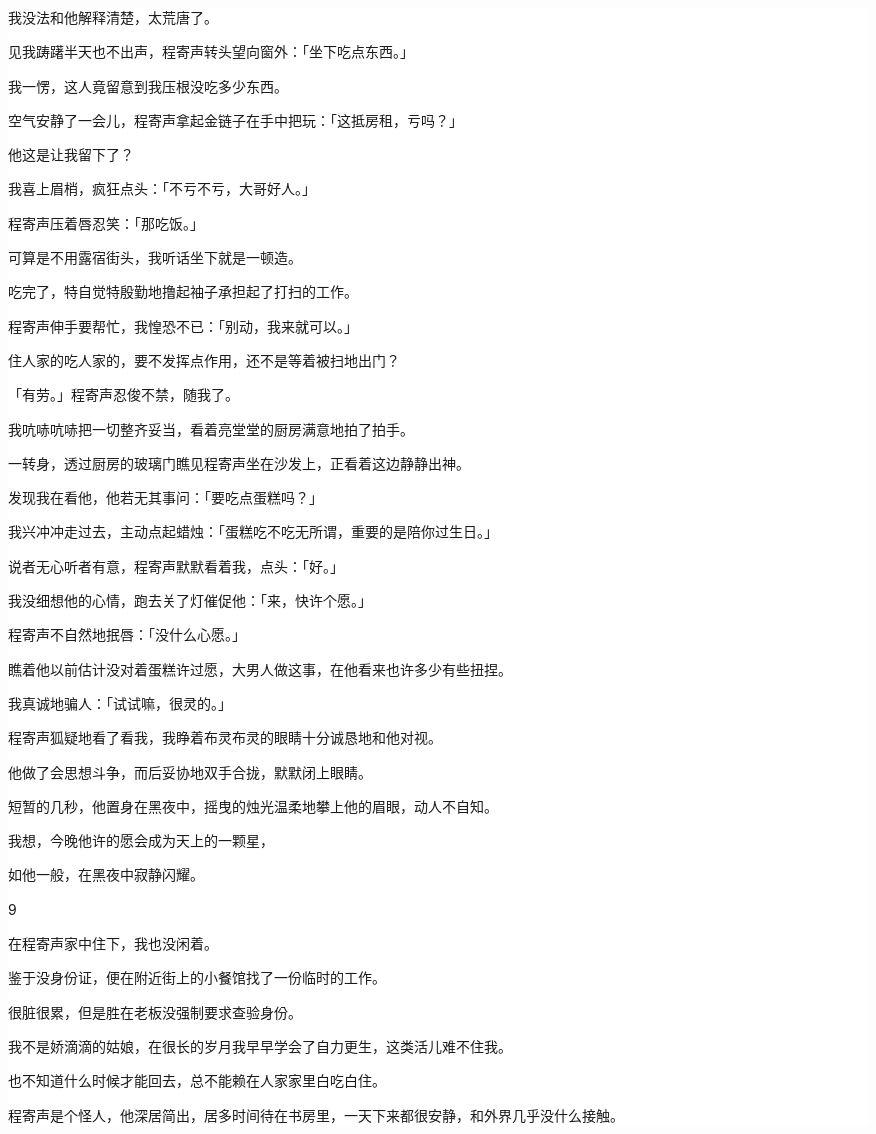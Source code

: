 我没法和他解释清楚，太荒唐了。

见我踌躇半天也不出声，程寄声转头望向窗外：「坐下吃点东西。」

我一愣，这人竟留意到我压根没吃多少东西。

空气安静了一会儿，程寄声拿起金链子在手中把玩：「这抵房租，亏吗？」

他这是让我留下了？

我喜上眉梢，疯狂点头：「不亏不亏，大哥好人。」

程寄声压着唇忍笑：「那吃饭。」

可算是不用露宿街头，我听话坐下就是一顿造。

吃完了，特自觉特殷勤地撸起袖子承担起了打扫的工作。

程寄声伸手要帮忙，我惶恐不已：「别动，我来就可以。」

住人家的吃人家的，要不发挥点作用，还不是等着被扫地出门？

「有劳。」程寄声忍俊不禁，随我了。

我吭哧吭哧把一切整齐妥当，看着亮堂堂的厨房满意地拍了拍手。

一转身，透过厨房的玻璃门瞧见程寄声坐在沙发上，正看着这边静静出神。

发现我在看他，他若无其事问：「要吃点蛋糕吗？」

我兴冲冲走过去，主动点起蜡烛：「蛋糕吃不吃无所谓，重要的是陪你过生日。」

说者无心听者有意，程寄声默默看着我，点头：「好。」

我没细想他的心情，跑去关了灯催促他：「来，快许个愿。」

程寄声不自然地抿唇：「没什么心愿。」

瞧着他以前估计没对着蛋糕许过愿，大男人做这事，在他看来也许多少有些扭捏。

我真诚地骗人：「试试嘛，很灵的。」

程寄声狐疑地看了看我，我睁着布灵布灵的眼睛十分诚恳地和他对视。

他做了会思想斗争，而后妥协地双手合拢，默默闭上眼睛。

短暂的几秒，他置身在黑夜中，摇曳的烛光温柔地攀上他的眉眼，动人不自知。

我想，今晚他许的愿会成为天上的一颗星，

如他一般，在黑夜中寂静闪耀。

9

在程寄声家中住下，我也没闲着。

鉴于没身份证，便在附近街上的小餐馆找了一份临时的工作。

很脏很累，但是胜在老板没强制要求查验身份。

我不是娇滴滴的姑娘，在很长的岁月我早早学会了自力更生，这类活儿难不住我。

也不知道什么时候才能回去，总不能赖在人家家里白吃白住。

程寄声是个怪人，他深居简出，居多时间待在书房里，一天下来都很安静，和外界几乎没什么接触。
